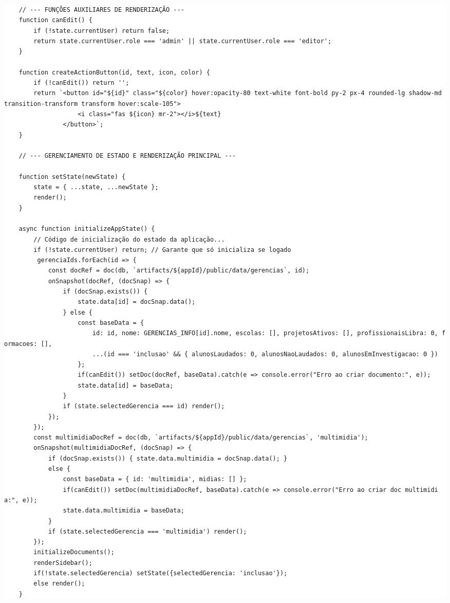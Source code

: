         // --- FUNÇÕES AUXILIARES DE RENDERIZAÇÃO ---
        function canEdit() {
            if (!state.currentUser) return false;
            return state.currentUser.role === 'admin' || state.currentUser.role === 'editor';
        }

        function createActionButton(id, text, icon, color) {
            if (!canEdit()) return '';
            return `<button id="${id}" class="${color} hover:opacity-80 text-white font-bold py-2 px-4 rounded-lg shadow-md transition-transform transform hover:scale-105">
                        <i class="fas ${icon} mr-2"></i>${text}
                    </button>`;
        }
        
        // --- GERENCIAMENTO DE ESTADO E RENDERIZAÇÃO PRINCIPAL ---
        
        function setState(newState) {
            state = { ...state, ...newState };
            render();
        }

        async function initializeAppState() {
            // Código de inicialização do estado da aplicação...
            if (!state.currentUser) return; // Garante que só inicializa se logado
             gerenciaIds.forEach(id => {
                const docRef = doc(db, `artifacts/${appId}/public/data/gerencias`, id);
                onSnapshot(docRef, (docSnap) => {
                    if (docSnap.exists()) {
                        state.data[id] = docSnap.data();
                    } else {
                        const baseData = {
                            id: id, nome: GERENCIAS_INFO[id].nome, escolas: [], projetosAtivos: [], profissionaisLibra: 0, formacoes: [],
                            ...(id === 'inclusao' && { alunosLaudados: 0, alunosNaoLaudados: 0, alunosEmInvestigacao: 0 })
                        };
                        if(canEdit()) setDoc(docRef, baseData).catch(e => console.error("Erro ao criar documento:", e));
                        state.data[id] = baseData;
                    }
                    if (state.selectedGerencia === id) render();
                });
            });
            const multimidiaDocRef = doc(db, `artifacts/${appId}/public/data/gerencias`, 'multimidia');
            onSnapshot(multimidiaDocRef, (docSnap) => {
                if (docSnap.exists()) { state.data.multimidia = docSnap.data(); } 
                else { 
                    const baseData = { id: 'multimidia', midias: [] };
                    if(canEdit()) setDoc(multimidiaDocRef, baseData).catch(e => console.error("Erro ao criar doc multimidia:", e));
                    state.data.multimidia = baseData;
                }
                if (state.selectedGerencia === 'multimidia') render();
            });
            initializeDocuments();
            renderSidebar();
            if(!state.selectedGerencia) setState({selectedGerencia: 'inclusao'});
            else render();
        }
